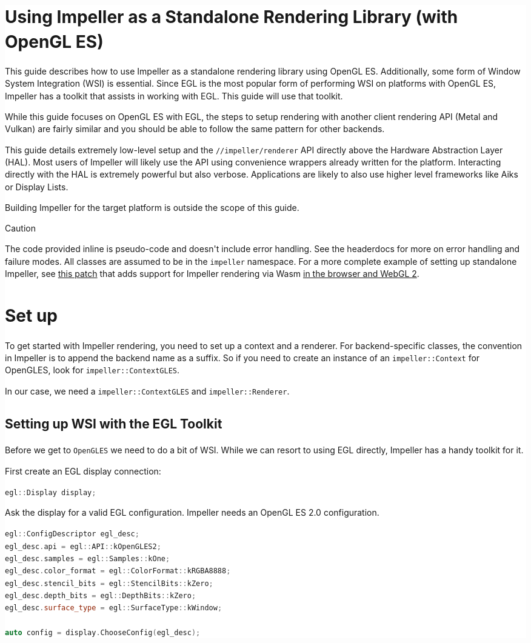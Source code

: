 # Using Impeller as a Standalone Rendering Library (with OpenGL ES)

This guide describes how to use Impeller as a standalone rendering library using OpenGL ES. Additionally, some form of Window System Integration (WSI) is essential. Since EGL is the most popular form of performing WSI on platforms with OpenGL ES, Impeller has a toolkit that assists in working with EGL. This guide will use that toolkit.

While this guide focuses on OpenGL ES with EGL, the steps to setup rendering with another client rendering API (Metal and Vulkan) are fairly similar and you should be able to follow the same pattern for other backends.

This guide details extremely low-level setup and the `//impeller/renderer` API directly above the Hardware Abstraction Layer (HAL). Most users of Impeller will likely use the API using convenience wrappers already written for the platform. Interacting directly with the HAL is extremely powerful but also verbose. Applications are likely to also use higher level frameworks like Aiks or Display Lists.

Building Impeller for the target platform is outside the scope of this guide.

> [!CAUTION]
> The code provided inline is pseudo-code and doesn't include error handling. See the headerdocs for more on error handling and failure modes. All classes are assumed to be in the `impeller` namespace. For a more complete example of setting up standalone Impeller, see [this patch](https://github.com/flutter/engine/pull/52472/files) that adds support for Impeller rendering via Wasm [in the browser and WebGL 2](https://public.chinmaygarde.com/impeller/wasm/wasm.html).

# Set up

To get started with Impeller rendering, you need to set up a context and a renderer. For backend-specific classes, the convention in Impeller is to append the backend name as a suffix. So if you need to create an instance of an `impeller::Context` for OpenGLES, look for `impeller::ContextGLES`.

In our case, we need a `impeller::ContextGLES` and `impeller::Renderer`.

## Setting up WSI with the EGL Toolkit

Before we get to `OpenGLES` we need to do a bit of WSI. While we can resort to using EGL directly, Impeller has a handy toolkit for it.

First create an EGL display connection:

```c++
egl::Display display;
```

Ask the display for a valid EGL configuration. Impeller needs an OpenGL ES 2.0 configuration.

```c++
egl::ConfigDescriptor egl_desc;
egl_desc.api = egl::API::kOpenGLES2;
egl_desc.samples = egl::Samples::kOne;
egl_desc.color_format = egl::ColorFormat::kRGBA8888;
egl_desc.stencil_bits = egl::StencilBits::kZero;
egl_desc.depth_bits = egl::DepthBits::kZero;
egl_desc.surface_type = egl::SurfaceType::kWindow;

auto config = display.ChooseConfig(egl_desc);
```
